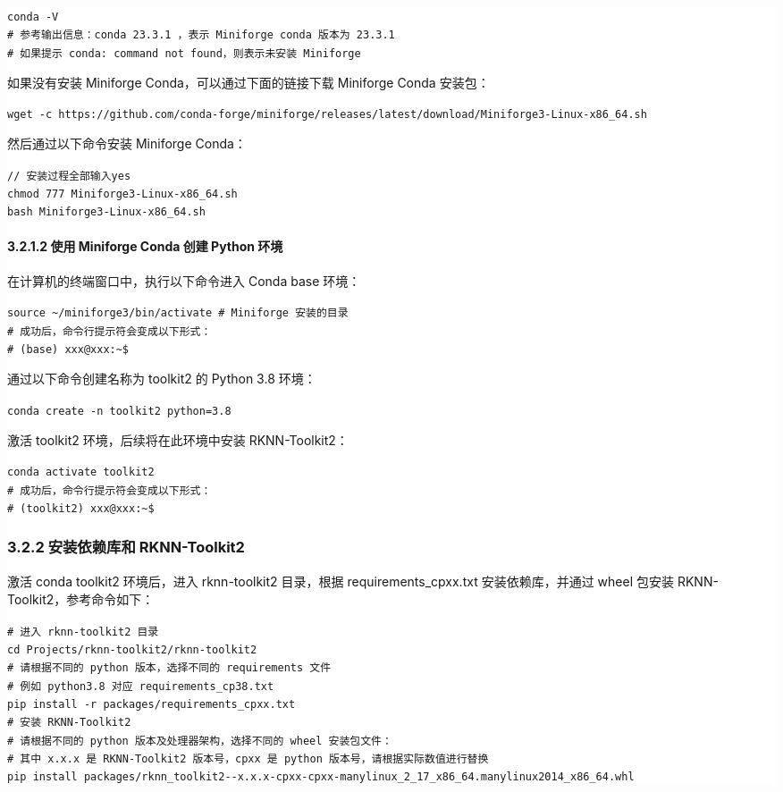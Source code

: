 ```
conda -V
# 参考输出信息：conda 23.3.1 ，表示 Miniforge conda 版本为 23.3.1
# 如果提示 conda: command not found，则表示未安装 Miniforge
```

如果没有安装 Miniforge Conda，可以通过下面的链接下载 Miniforge Conda 安装包：

```
wget -c https://github.com/conda-forge/miniforge/releases/latest/download/Miniforge3-Linux-x86_64.sh
```

然后通过以下命令安装 Miniforge Conda：

```
// 安装过程全部输入yes
chmod 777 Miniforge3-Linux-x86_64.sh
bash Miniforge3-Linux-x86_64.sh
```

#### 3.2.1.2 使用 Miniforge Conda 创建 Python 环境

在计算机的终端窗口中，执行以下命令进入 Conda base 环境：

```
source ~/miniforge3/bin/activate # Miniforge 安装的目录
# 成功后，命令行提示符会变成以下形式：
# (base) xxx@xxx:~$
```

通过以下命令创建名称为 toolkit2 的 Python 3.8 环境：

```
conda create -n toolkit2 python=3.8
```

激活 toolkit2 环境，后续将在此环境中安装 RKNN-Toolkit2：

```
conda activate toolkit2
# 成功后，命令行提示符会变成以下形式：
# (toolkit2) xxx@xxx:~$
```

### 3.2.2 安装依赖库和 RKNN-Toolkit2

激活 conda toolkit2 环境后，进入 rknn-toolkit2 目录，根据 requirements_cpxx.txt 安装依赖库，并通过
wheel 包安装 RKNN-Toolkit2，参考命令如下：

```
# 进入 rknn-toolkit2 目录
cd Projects/rknn-toolkit2/rknn-toolkit2
# 请根据不同的 python 版本，选择不同的 requirements 文件
# 例如 python3.8 对应 requirements_cp38.txt
pip install -r packages/requirements_cpxx.txt
# 安装 RKNN-Toolkit2
# 请根据不同的 python 版本及处理器架构，选择不同的 wheel 安装包文件：
# 其中 x.x.x 是 RKNN-Toolkit2 版本号，cpxx 是 python 版本号，请根据实际数值进行替换
pip install packages/rknn_toolkit2--x.x.x-cpxx-cpxx-manylinux_2_17_x86_64.manylinux2014_x86_64.whl
```
